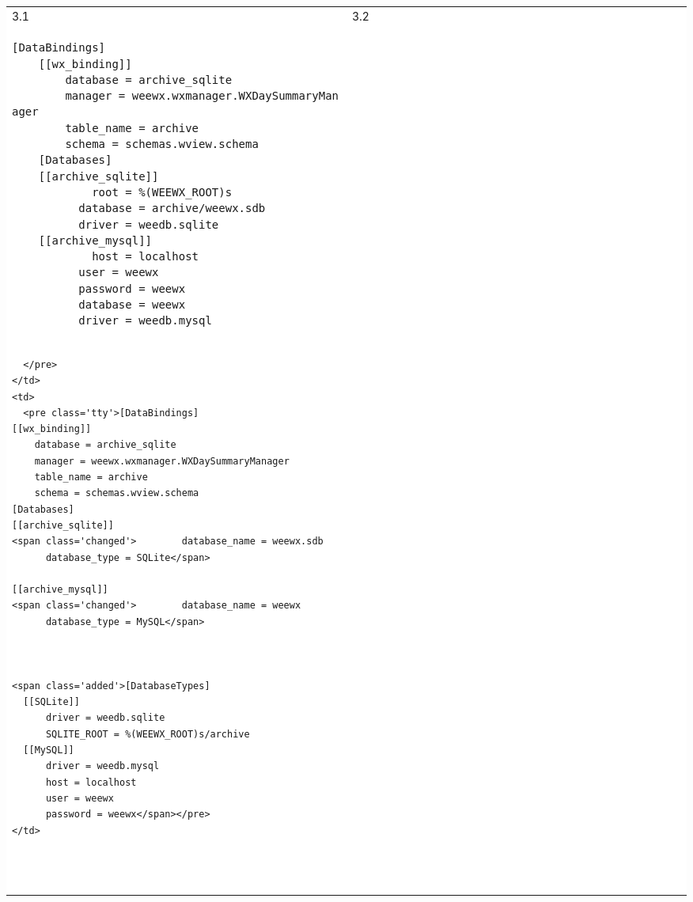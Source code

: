 <table>
  <tr class="first_row">
    <td style='width:50%'>3.1</td>
    <td>3.2</td>
  </tr>
  <tr>
    <td>
      <pre class='tty'>[DataBindings]
	[[wx_binding]]
        database = archive_sqlite
        manager = weewx.wxmanager.WXDaySummaryManager
        table_name = archive
        schema = schemas.wview.schema
	[Databases]
	[[archive_sqlite]]
	<span class='changed'>        root = %(WEEWX_ROOT)s
          database = archive/weewx.sdb
          driver = weedb.sqlite</span>
	[[archive_mysql]]
	<span class='changed'>        host = localhost
          user = weewx
          password = weewx
          database = weewx
          driver = weedb.mysql</span>









      </pre>
    </td>
    <td>
      <pre class='tty'>[DataBindings]
	[[wx_binding]]
        database = archive_sqlite
        manager = weewx.wxmanager.WXDaySummaryManager
        table_name = archive
        schema = schemas.wview.schema
	[Databases]
	[[archive_sqlite]]
	<span class='changed'>        database_name = weewx.sdb
          database_type = SQLite</span>

	[[archive_mysql]]
	<span class='changed'>        database_name = weewx
          database_type = MySQL</span>



	<span class='added'>[DatabaseTypes]
	  [[SQLite]]
          driver = weedb.sqlite
          SQLITE_ROOT = %(WEEWX_ROOT)s/archive
	  [[MySQL]]
          driver = weedb.mysql
          host = localhost
          user = weewx
          password = weewx</span></pre>
    </td>
  </tr>
</table>
